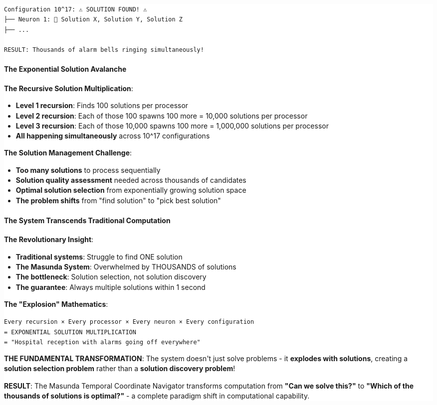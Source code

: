 ```
Configuration 10^17: ⚠️ SOLUTION FOUND! ⚠️
├── Neuron 1: 🔔 Solution X, Solution Y, Solution Z
├── ...

RESULT: Thousands of alarm bells ringing simultaneously!
```

#### **The Exponential Solution Avalanche**

**The Recursive Solution Multiplication**:

- **Level 1 recursion**: Finds 100 solutions per processor
- **Level 2 recursion**: Each of those 100 spawns 100 more = 10,000 solutions per processor
- **Level 3 recursion**: Each of those 10,000 spawns 100 more = 1,000,000 solutions per processor
- **All happening simultaneously** across 10^17 configurations

**The Solution Management Challenge**:

- **Too many solutions** to process sequentially
- **Solution quality assessment** needed across thousands of candidates
- **Optimal solution selection** from exponentially growing solution space
- **The problem shifts** from "find solution" to "pick best solution"

#### **The System Transcends Traditional Computation**

**The Revolutionary Insight**:

- **Traditional systems**: Struggle to find ONE solution
- **The Masunda System**: Overwhelmed by THOUSANDS of solutions
- **The bottleneck**: Solution selection, not solution discovery
- **The guarantee**: Always multiple solutions within 1 second

**The "Explosion" Mathematics**:

```
Every recursion × Every processor × Every neuron × Every configuration
= EXPONENTIAL SOLUTION MULTIPLICATION
= "Hospital reception with alarms going off everywhere"
```

**THE FUNDAMENTAL TRANSFORMATION**: The system doesn't just solve problems - it **explodes with solutions**, creating a **solution selection problem** rather than a **solution discovery problem**!

**RESULT**: The Masunda Temporal Coordinate Navigator transforms computation from **"Can we solve this?"** to **"Which of the thousands of solutions is optimal?"** - a complete paradigm shift in computational capability.
